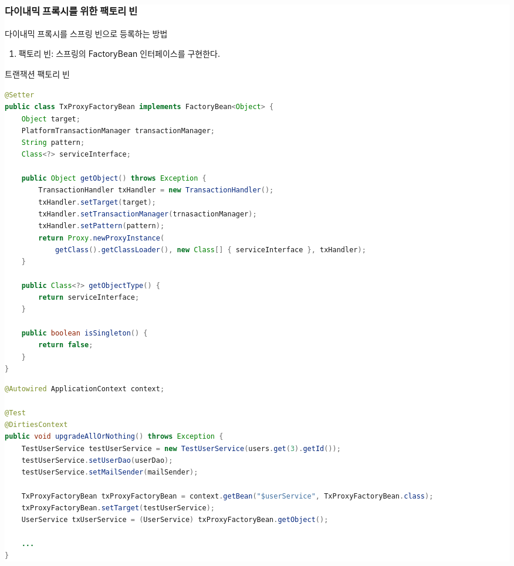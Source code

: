 ### 다이내믹 프록시를 위한 팩토리 빈

다이내믹 프록시를 스프링 빈으로 등록하는 방법

1. 팩토리 빈: 스프링의 FactoryBean 인터페이스를 구현한다.

트랜잭션 팩토리 빈

```java
@Setter
public class TxProxyFactoryBean implements FactoryBean<Object> {
	Object target;
	PlatformTransactionManager transactionManager;
	String pattern;
	Class<?> serviceInterface;

	public Object getObject() throws Exception {
		TransactionHandler txHandler = new TransactionHandler();
		txHandler.setTarget(target);
		txHandler.setTransactionManager(trnasactionManager);
		txHandler.setPattern(pattern);
		return Proxy.newProxyInstance(
			getClass().getClassLoader(), new Class[] { serviceInterface }, txHandler);
	}

	public Class<?> getObjectType() {
		return serviceInterface;
	}

	public boolean isSingleton() {
		return false;
	}
}
```

```java
@Autowired ApplicationContext context;

@Test
@DirtiesContext
public void upgradeAllOrNothing() throws Exception {
	TestUserService testUserService = new TestUserService(users.get(3).getId());
	testUserService.setUserDao(userDao);
	testUserService.setMailSender(mailSender);

	TxProxyFactoryBean txProxyFactoryBean = context.getBean("$userService", TxProxyFactoryBean.class);
	txProxyFactoryBean.setTarget(testUserService);
	UserService txUserService = (UserService) txProxyFactoryBean.getObject();

	...
}
```
